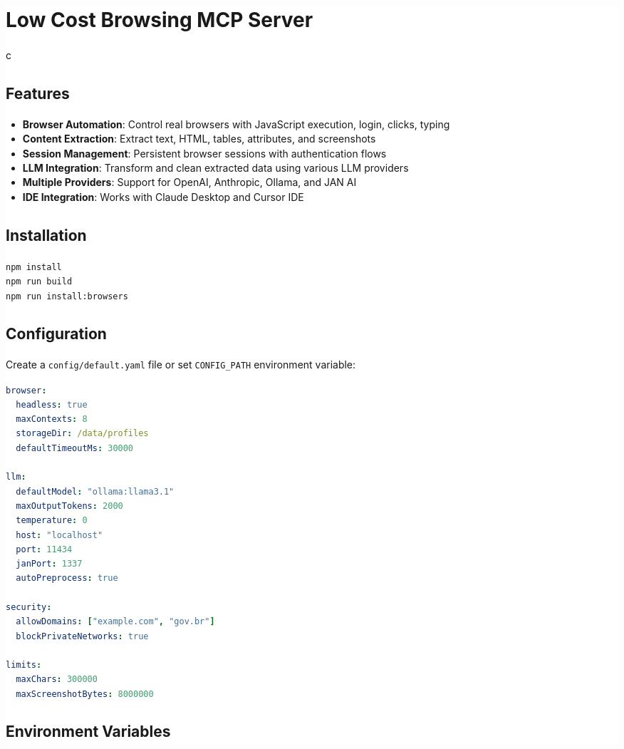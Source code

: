 # Low Cost Browsing MCP Server

с

## Features

- **Browser Automation**: Control real browsers with JavaScript execution, login, clicks, typing
- **Content Extraction**: Extract text, HTML, tables, attributes, and screenshots
- **Session Management**: Persistent browser sessions with authentication flows
- **LLM Integration**: Transform and clean extracted data using various LLM providers
- **Multiple Providers**: Support for OpenAI, Anthropic, Ollama, and JAN AI
- **IDE Integration**: Works with Claude Desktop and Cursor IDE

## Installation

```bash
npm install
npm run build
npm run install:browsers
```

## Configuration

Create a `config/default.yaml` file or set `CONFIG_PATH` environment variable:

```yaml
browser:
  headless: true
  maxContexts: 8
  storageDir: /data/profiles
  defaultTimeoutMs: 30000

llm:
  defaultModel: "ollama:llama3.1"
  maxOutputTokens: 2000
  temperature: 0
  host: "localhost"
  port: 11434
  janPort: 1337
  autoPreprocess: true

security:
  allowDomains: ["example.com", "gov.br"]
  blockPrivateNetworks: true

limits:
  maxChars: 300000
  maxScreenshotBytes: 8000000
```

## Environment Variables
